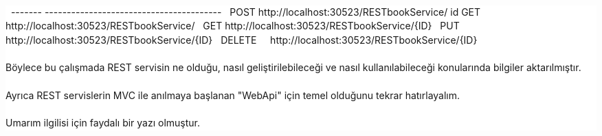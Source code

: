 </tr>
<tr>
<td>&nbsp;</td>
<td>-------</td>
<td>----------------------------------------</td>
</tr>
<tr>
<td>&nbsp;</td>
<td>POST</td>
<td>http://localhost:30523/RESTbookService/</td>
</tr>
<tr>
<td>id</td>
<td>GET</td>
<td>http://localhost:30523/RESTbookService/</td>
</tr>
<tr>
<td>&nbsp;</td>
<td>GET</td>
<td>http://localhost:30523/RESTbookService/{ID}</td>
</tr>
<tr>
<td>&nbsp;</td>
<td>PUT</td>
<td>http://localhost:30523/RESTbookService/{ID}</td>
</tr>
<tr>
<td>&nbsp;</td>
<td>DELETE&nbsp;&nbsp;&nbsp;&nbsp;</td>
<td>http://localhost:30523/RESTbookService/{ID}</td>
</tr>
</tbody>
</table>
</td>
</tr>
<tr>
<td>&nbsp;<br>
<br>
B&ouml;ylece bu &ccedil;alışmada REST servisin ne olduğu, nasıl geliştirilebileceği ve nasıl kullanılabileceği konularında bilgiler aktarılmıştır.&nbsp;<br>
<br>
Ayrıca REST servislerin MVC ile anılmaya başlanan &quot;WebApi&quot; i&ccedil;in temel olduğunu tekrar hatırlayalım.&nbsp;<br>
<br>
Umarım ilgilisi i&ccedil;in faydalı bir yazı olmuştur.&nbsp;</td>
</tr>
</tbody>
</table>
